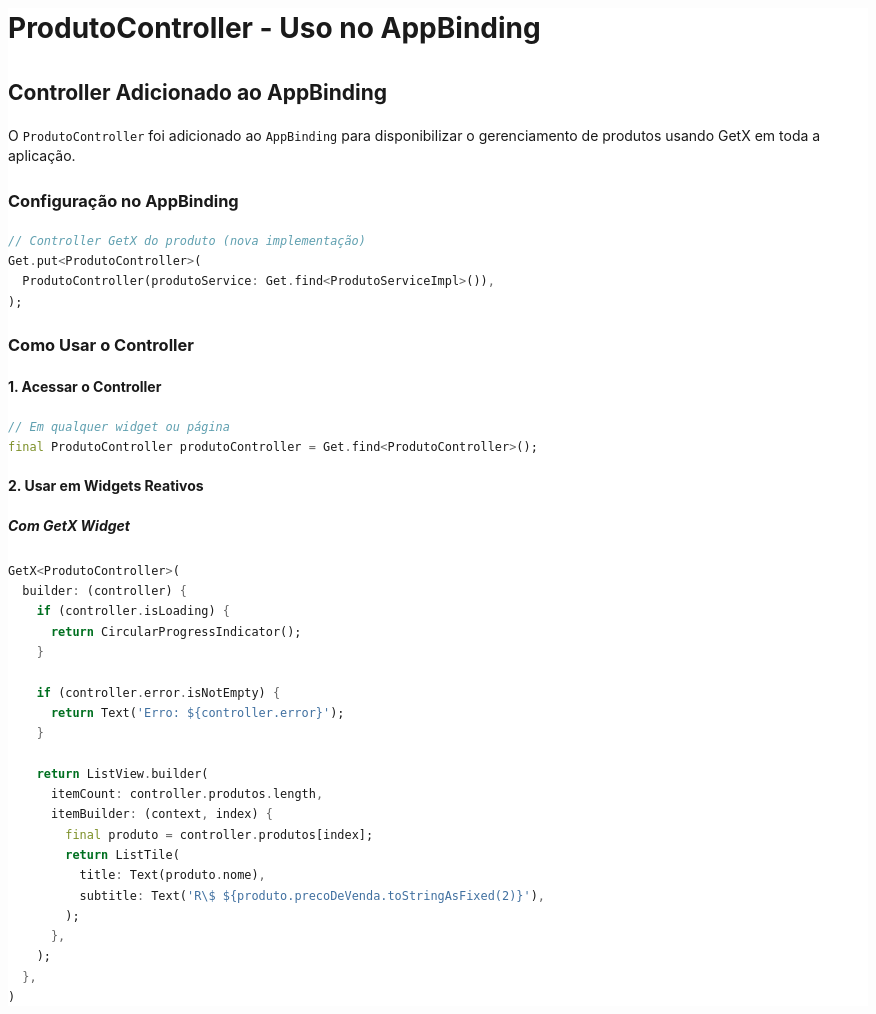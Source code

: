 # ProdutoController - Uso no AppBinding

## Controller Adicionado ao AppBinding

O `ProdutoController` foi adicionado ao `AppBinding` para disponibilizar o gerenciamento de produtos usando GetX em toda a aplicação.

### Configuração no AppBinding

```dart
// Controller GetX do produto (nova implementação)
Get.put<ProdutoController>(
  ProdutoController(produtoService: Get.find<ProdutoServiceImpl>()),
);
```

### Como Usar o Controller

#### 1. Acessar o Controller
```dart
// Em qualquer widget ou página
final ProdutoController produtoController = Get.find<ProdutoController>();
```

#### 2. Usar em Widgets Reativos

##### Com GetX Widget
```dart
GetX<ProdutoController>(
  builder: (controller) {
    if (controller.isLoading) {
      return CircularProgressIndicator();
    }
    
    if (controller.error.isNotEmpty) {
      return Text('Erro: ${controller.error}');
    }
    
    return ListView.builder(
      itemCount: controller.produtos.length,
      itemBuilder: (context, index) {
        final produto = controller.produtos[index];
        return ListTile(
          title: Text(produto.nome),
          subtitle: Text('R\$ ${produto.precoDeVenda.toStringAsFixed(2)}'),
        );
      },
    );
  },
)
```
